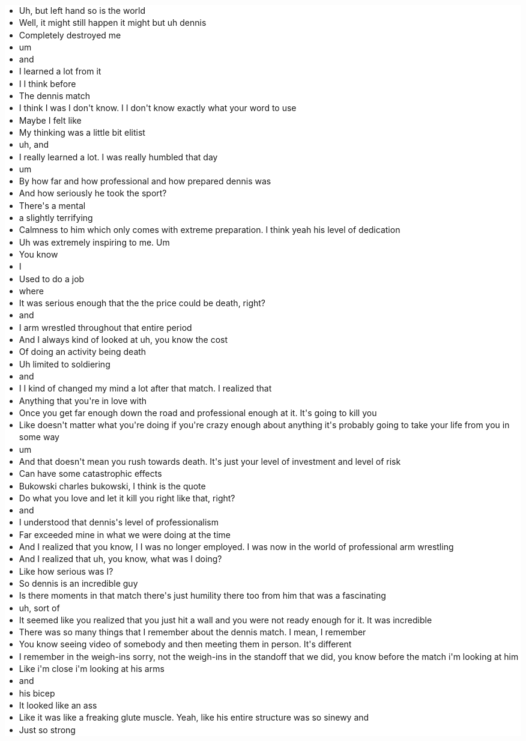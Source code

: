 *  Uh, but left hand so is the world
*  Well, it might still happen it might but uh dennis
*  Completely destroyed me
*  um
*  and
*  I learned a lot from it
*  I I think before
*  The dennis match
*  I think I was I don't know. I I don't know exactly what your word to use
*  Maybe I felt like
*  My thinking was a little bit elitist
*  uh, and
*  I really learned a lot. I was really humbled that day
*  um
*  By how far and how professional and how prepared dennis was
*  And how seriously he took the sport?
*  There's a mental
*  a slightly terrifying
*  Calmness to him which only comes with extreme preparation. I think yeah his level of dedication
*  Uh was extremely inspiring to me. Um
*  You know
*  I
*  Used to do a job
*  where
*  It was serious enough that the the price could be death, right?
*  and
*  I arm wrestled throughout that entire period
*  And I always kind of looked at uh, you know the cost
*  Of doing an activity being death
*  Uh limited to soldiering
*  and
*  I I kind of changed my mind a lot after that match. I realized that
*  Anything that you're in love with
*  Once you get far enough down the road and professional enough at it. It's going to kill you
*  Like doesn't matter what you're doing if you're crazy enough about anything it's probably going to take your life from you in some way
*  um
*  And that doesn't mean you rush towards death. It's just your level of investment and level of risk
*  Can have some catastrophic effects
*  Bukowski charles bukowski, I think is the quote
*  Do what you love and let it kill you right like that, right?
*  and
*  I understood that dennis's level of professionalism
*  Far exceeded mine in what we were doing at the time
*  And I realized that you know, I I was no longer employed. I was now in the world of professional arm wrestling
*  And I realized that uh, you know, what was I doing?
*  Like how serious was I?
*  So dennis is an incredible guy
*  Is there moments in that match there's just humility there too from him that was a fascinating
*  uh, sort of
*  It seemed like you realized that you just hit a wall and you were not ready enough for it. It was incredible
*  There was so many things that I remember about the dennis match. I mean, I remember
*  You know seeing video of somebody and then meeting them in person. It's different
*  I remember in the weigh-ins sorry, not the weigh-ins in the standoff that we did, you know before the match i'm looking at him
*  Like i'm close i'm looking at his arms
*  and
*  his bicep
*  It looked like an ass
*  Like it was like a freaking glute muscle. Yeah, like his entire structure was so sinewy and
*  Just so strong